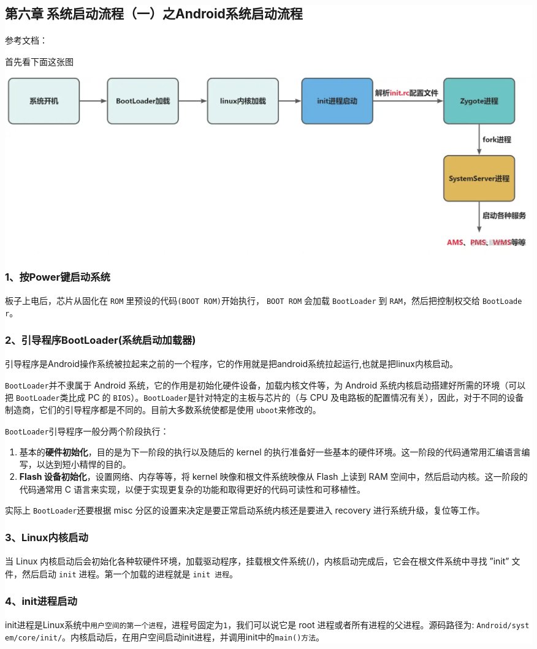 ## 第六章 系统启动流程（一）之Android系统启动流程

参考文档：

首先看下面这张图

![img](嵌入式安卓学习入门.assets/172709974118852.png)

### 1、按Power键启动系统

板子上电后，芯片从固化在 `ROM` 里预设的代码`(BOOT ROM)`开始执行， `BOOT ROM` 会加载 `BootLoader` 到 `RAM`，然后把控制权交给 `BootLoader`。

### 2、引导程序BootLoader(系统启动加载器)

引导程序是Android操作系统被拉起来之前的一个程序，它的作用就是把android系统拉起运行,也就是把linux内核启动。

`BootLoader`并不隶属于 Android 系统，它的作用是初始化硬件设备，加载内核文件等，为 Android 系统内核启动搭建好所需的环境（可以把 `BootLoader`类比成 PC 的 `BIOS`）。`BootLoader`是针对特定的主板与芯片的（与 CPU 及电路板的配置情况有关），因此，对于不同的设备制造商，它们的引导程序都是不同的。目前大多数系统使都是使用 `uboot`来修改的。

`BootLoader`引导程序一般分两个阶段执行：

1. 基本的**硬件初始化**，目的是为下一阶段的执行以及随后的 kernel 的执行准备好一些基本的硬件环境。这一阶段的代码通常用汇编语言编写，以达到短小精悍的目的。
2. **Flash 设备初始化**，设置网络、内存等等，将 kernel 映像和根文件系统映像从 Flash 上读到 RAM 空间中，然后启动内核。这一阶段的代码通常用 C 语言来实现，以便于实现更复杂的功能和取得更好的代码可读性和可移植性。

实际上 `BootLoader`还要根据 misc 分区的设置来决定是要正常启动系统内核还是要进入 recovery 进行系统升级，复位等工作。

### 3、Linux内核启动

当 Linux 内核启动后会初始化各种软硬件环境，加载驱动程序，挂载根文件系统(/)，内核启动完成后，它会在根文件系统中寻找 ”init” 文件，然后启动 `init` 进程。第一个加载的进程就是 `init 进程`。

### 4、init进程启动

init进程是Linux系统中`用户空间的第一个进程`，进程号固定为`1`，我们可以说它是 root 进程或者所有进程的父进程。源码路径为: `Android/system/core/init/`。内核启动后，在用户空间启动init进程，并调用init中的`main()方法`。
